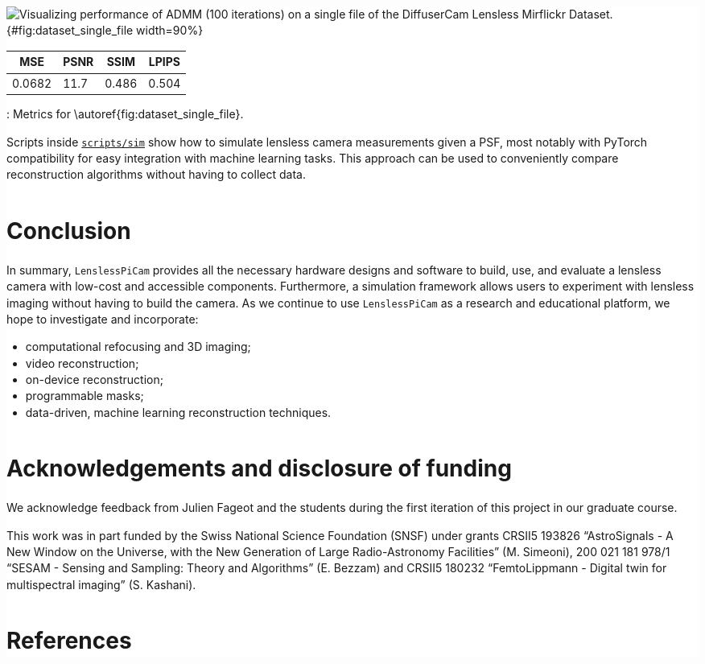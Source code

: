 ![Visualizing performance of ADMM (100 iterations) on a single file of the DiffuserCam Lensless Mirflickr Dataset.](dataset_single_file.png){#fig:dataset_single_file  width=90%}

|  MSE  | PSNR |  SSIM | LPIPS |
|:-----:|------|:-----:|:-----:|
| 0.0682 | 11.7 | 0.486| 0.504 |
: Metrics for \autoref{fig:dataset_single_file}.

Scripts inside [`scripts/sim`](https://github.com/LCAV/LenslessPiCam/tree/main/scripts/sim) show how to simulate lensless camera measurements given a PSF, most notably with PyTorch compatibility for easy integration with machine learning tasks. This approach can be used to conveniently compare reconstruction algorithms without having to collect data.

# Conclusion

In summary, `LenslessPiCam` provides all the necessary hardware designs and software to build, use, and evaluate a lensless camera with low-cost and accessible components. 
Furthermore, a simulation framework allows users to experiment with lensless imaging without having to build the camera.
As we continue to use `LenslessPiCam` as a research and educational platform, we hope to investigate and incorporate:

- computational refocusing and 3D imaging;
- video reconstruction;
- on-device reconstruction;
- programmable masks;
- data-driven, machine learning reconstruction techniques.

# Acknowledgements and disclosure of funding

We acknowledge feedback from Julien Fageot and the students during the first iteration of this project in our graduate course.

This work was in part funded by the Swiss National Science Foundation (SNSF) under grants CRSII5 193826 “AstroSignals - A New Window on the Universe, with the New Generation of Large Radio-Astronomy Facilities” (M. Simeoni), 200 021 181 978/1 “SESAM - Sensing and Sampling: Theory and Algorithms” (E. Bezzam) and CRSII5 180232 “FemtoLippmann - Digital twin for multispectral imaging” (S. Kashani).

# References